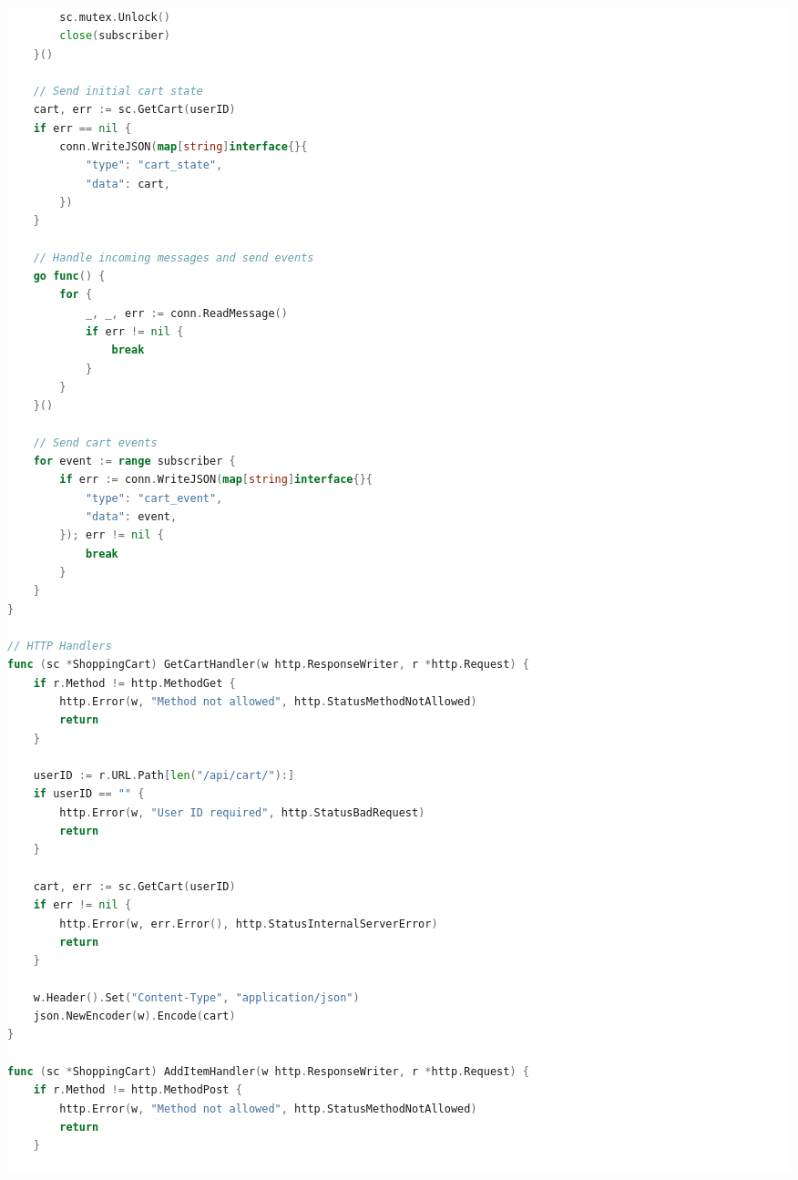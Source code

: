 ```go
        sc.mutex.Unlock()
        close(subscriber)
    }()
    
    // Send initial cart state
    cart, err := sc.GetCart(userID)
    if err == nil {
        conn.WriteJSON(map[string]interface{}{
            "type": "cart_state",
            "data": cart,
        })
    }
    
    // Handle incoming messages and send events
    go func() {
        for {
            _, _, err := conn.ReadMessage()
            if err != nil {
                break
            }
        }
    }()
    
    // Send cart events
    for event := range subscriber {
        if err := conn.WriteJSON(map[string]interface{}{
            "type": "cart_event",
            "data": event,
        }); err != nil {
            break
        }
    }
}

// HTTP Handlers
func (sc *ShoppingCart) GetCartHandler(w http.ResponseWriter, r *http.Request) {
    if r.Method != http.MethodGet {
        http.Error(w, "Method not allowed", http.StatusMethodNotAllowed)
        return
    }
    
    userID := r.URL.Path[len("/api/cart/"):]
    if userID == "" {
        http.Error(w, "User ID required", http.StatusBadRequest)
        return
    }
    
    cart, err := sc.GetCart(userID)
    if err != nil {
        http.Error(w, err.Error(), http.StatusInternalServerError)
        return
    }
    
    w.Header().Set("Content-Type", "application/json")
    json.NewEncoder(w).Encode(cart)
}

func (sc *ShoppingCart) AddItemHandler(w http.ResponseWriter, r *http.Request) {
    if r.Method != http.MethodPost {
        http.Error(w, "Method not allowed", http.StatusMethodNotAllowed)
        return
    }
    
```